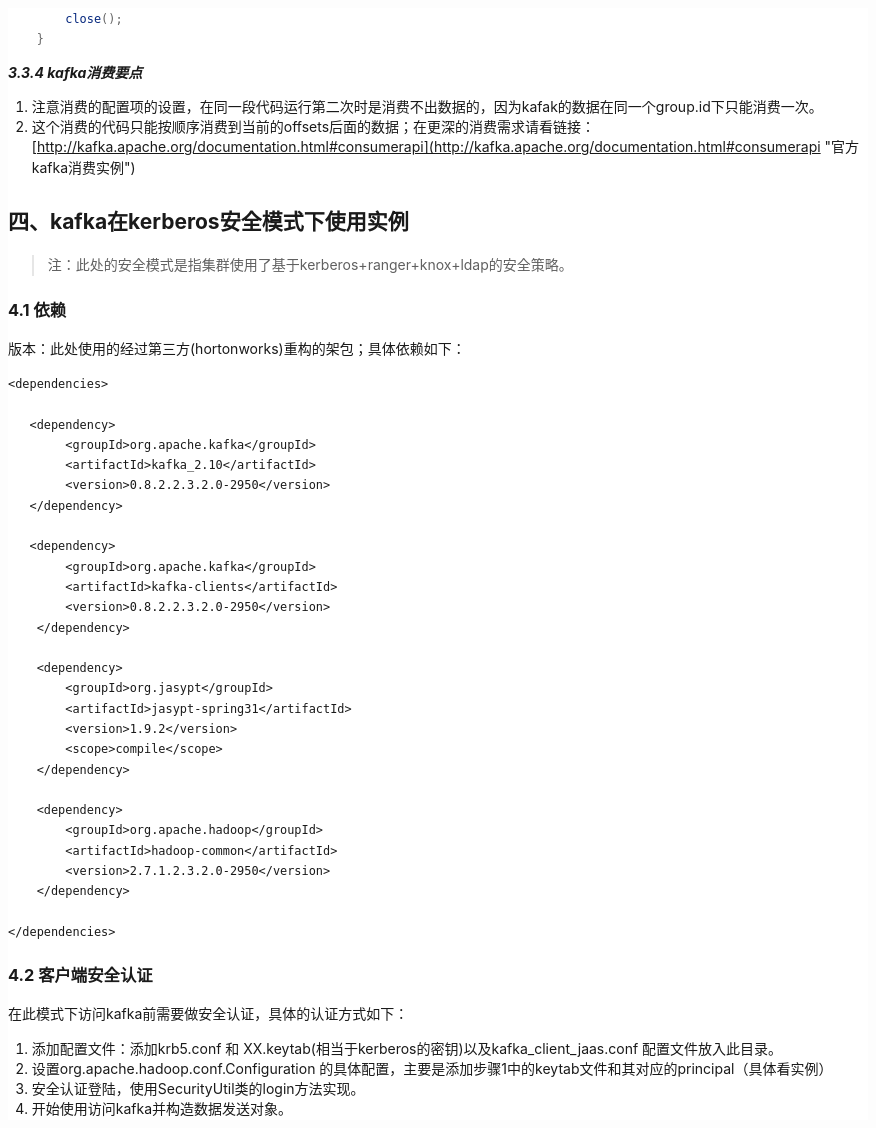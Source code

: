 ```java
        close();
    }
```
  

***3.3.4 kafka消费要点***  
1. 注意消费的配置项的设置，在同一段代码运行第二次时是消费不出数据的，因为kafak的数据在同一个group.id下只能消费一次。  
2. 这个消费的代码只能按顺序消费到当前的offsets后面的数据；在更深的消费需求请看链接：[http://kafka.apache.org/documentation.html#consumerapi](http://kafka.apache.org/documentation.html#consumerapi "官方kafka消费实例")


## 四、kafka在kerberos安全模式下使用实例

>注：此处的安全模式是指集群使用了基于kerberos+ranger+knox+ldap的安全策略。

### 4.1 依赖

版本：此处使用的经过第三方(hortonworks)重构的架包；具体依赖如下：

    <dependencies>

       <dependency>
            <groupId>org.apache.kafka</groupId>
            <artifactId>kafka_2.10</artifactId>
            <version>0.8.2.2.3.2.0-2950</version>
       </dependency>

       <dependency>
            <groupId>org.apache.kafka</groupId>
            <artifactId>kafka-clients</artifactId>
            <version>0.8.2.2.3.2.0-2950</version>
        </dependency>

        <dependency>
            <groupId>org.jasypt</groupId>
            <artifactId>jasypt-spring31</artifactId>
            <version>1.9.2</version>
            <scope>compile</scope>
        </dependency>

        <dependency>
            <groupId>org.apache.hadoop</groupId>
            <artifactId>hadoop-common</artifactId>
            <version>2.7.1.2.3.2.0-2950</version>
        </dependency>

    </dependencies>  

### 4.2 客户端安全认证 

 在此模式下访问kafka前需要做安全认证，具体的认证方式如下：  
1. 添加配置文件：添加krb5.conf 和 XX.keytab(相当于kerberos的密钥)以及kafka_client_jaas.conf 配置文件放入此目录。  
2. 设置org.apache.hadoop.conf.Configuration 的具体配置，主要是添加步骤1中的keytab文件和其对应的principal（具体看实例）  
3. 安全认证登陆，使用SecurityUtil类的login方法实现。  
4. 开始使用访问kafka并构造数据发送对象。 
